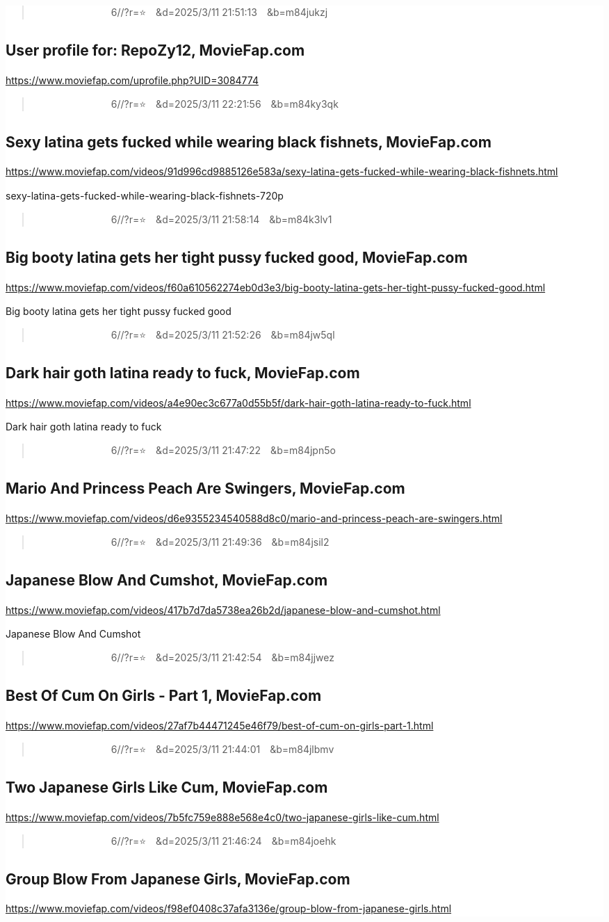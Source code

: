 >　　　　　　　　6//?r=⭐　&d=2025/3/11 21:51:13　&b=m84jukzj
## User profile for: RepoZy12, MovieFap.com
https://www.moviefap.com/uprofile.php?UID=3084774

>　　　　　　　　6//?r=⭐　&d=2025/3/11 22:21:56　&b=m84ky3qk
## Sexy latina gets fucked while wearing black fishnets, MovieFap.com
https://www.moviefap.com/videos/91d996cd9885126e583a/sexy-latina-gets-fucked-while-wearing-black-fishnets.html

sexy-latina-gets-fucked-while-wearing-black-fishnets-720p

>　　　　　　　　6//?r=⭐　&d=2025/3/11 21:58:14　&b=m84k3lv1
## Big booty latina gets her tight pussy fucked good, MovieFap.com
https://www.moviefap.com/videos/f60a610562274eb0d3e3/big-booty-latina-gets-her-tight-pussy-fucked-good.html


Big booty latina gets her tight pussy fucked good

>　　　　　　　　6//?r=⭐　&d=2025/3/11 21:52:26　&b=m84jw5ql
## Dark hair goth latina ready to fuck, MovieFap.com
https://www.moviefap.com/videos/a4e90ec3c677a0d55b5f/dark-hair-goth-latina-ready-to-fuck.html


Dark hair goth latina ready to fuck

>　　　　　　　　6//?r=⭐　&d=2025/3/11 21:47:22　&b=m84jpn5o
## Mario And Princess Peach Are Swingers, MovieFap.com
https://www.moviefap.com/videos/d6e9355234540588d8c0/mario-and-princess-peach-are-swingers.html

>　　　　　　　　6//?r=⭐　&d=2025/3/11 21:49:36　&b=m84jsil2
## Japanese Blow And Cumshot, MovieFap.com
https://www.moviefap.com/videos/417b7d7da5738ea26b2d/japanese-blow-and-cumshot.html


Japanese Blow And Cumshot

>　　　　　　　　6//?r=⭐　&d=2025/3/11 21:42:54　&b=m84jjwez
## Best Of Cum On Girls - Part 1, MovieFap.com
https://www.moviefap.com/videos/27af7b44471245e46f79/best-of-cum-on-girls-part-1.html

>　　　　　　　　6//?r=⭐　&d=2025/3/11 21:44:01　&b=m84jlbmv
## Two Japanese Girls Like Cum, MovieFap.com
https://www.moviefap.com/videos/7b5fc759e888e568e4c0/two-japanese-girls-like-cum.html

>　　　　　　　　6//?r=⭐　&d=2025/3/11 21:46:24　&b=m84joehk
## Group Blow From Japanese Girls, MovieFap.com
https://www.moviefap.com/videos/f98ef0408c37afa3136e/group-blow-from-japanese-girls.html
